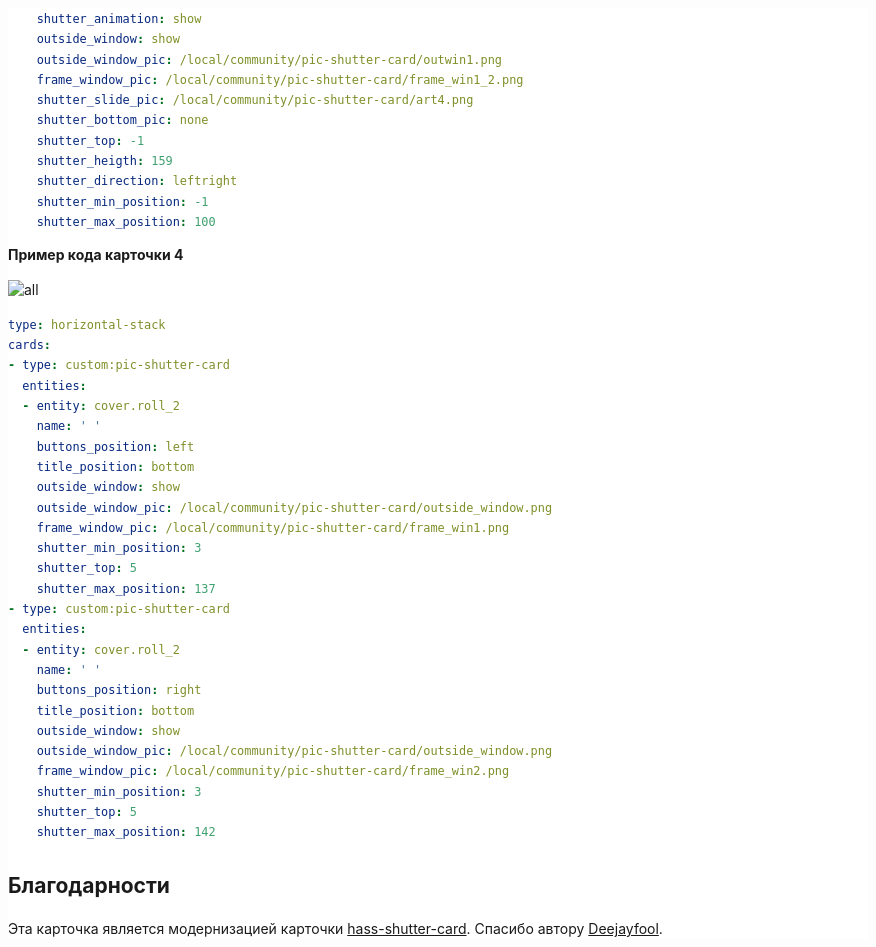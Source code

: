```yaml
    shutter_animation: show
    outside_window: show
    outside_window_pic: /local/community/pic-shutter-card/outwin1.png
    frame_window_pic: /local/community/pic-shutter-card/frame_win1_2.png
    shutter_slide_pic: /local/community/pic-shutter-card/art4.png
    shutter_bottom_pic: none
    shutter_top: -1
    shutter_heigth: 159
    shutter_direction: leftright
    shutter_min_position: -1
    shutter_max_position: 100
```

**Пример кода карточки 4**

![all](https://github.com/samoswall/pic-shutter-card/blob/main/Image/sample5.png)
```yaml
type: horizontal-stack
cards:
- type: custom:pic-shutter-card
  entities:
  - entity: cover.roll_2
    name: ' '
    buttons_position: left
    title_position: bottom
    outside_window: show
    outside_window_pic: /local/community/pic-shutter-card/outside_window.png
    frame_window_pic: /local/community/pic-shutter-card/frame_win1.png
    shutter_min_position: 3
    shutter_top: 5
    shutter_max_position: 137
- type: custom:pic-shutter-card
  entities:
  - entity: cover.roll_2
    name: ' '
    buttons_position: right
    title_position: bottom
    outside_window: show
    outside_window_pic: /local/community/pic-shutter-card/outside_window.png
    frame_window_pic: /local/community/pic-shutter-card/frame_win2.png
    shutter_min_position: 3
    shutter_top: 5
    shutter_max_position: 142
```
<a id="A6"></a>
## Благодарности

Эта карточка является модернизацией карточки [hass-shutter-card](https://github.com/Deejayfool/hass-shutter-card).
Спасибо автору [Deejayfool](https://github.com/Deejayfool).